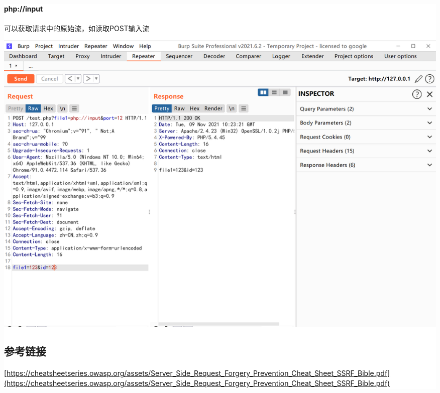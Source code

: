 

#### php://input
可以获取请求中的原始流，如读取POST输入流

![image.png](./SSRF.assets/2023_05_19_10_39_44_IHTvPbEj.png)



## 参考链接
[https://cheatsheetseries.owasp.org/assets/Server_Side_Request_Forgery_Prevention_Cheat_Sheet_SSRF_Bible.pdf](https://cheatsheetseries.owasp.org/assets/Server_Side_Request_Forgery_Prevention_Cheat_Sheet_SSRF_Bible.pdf)

